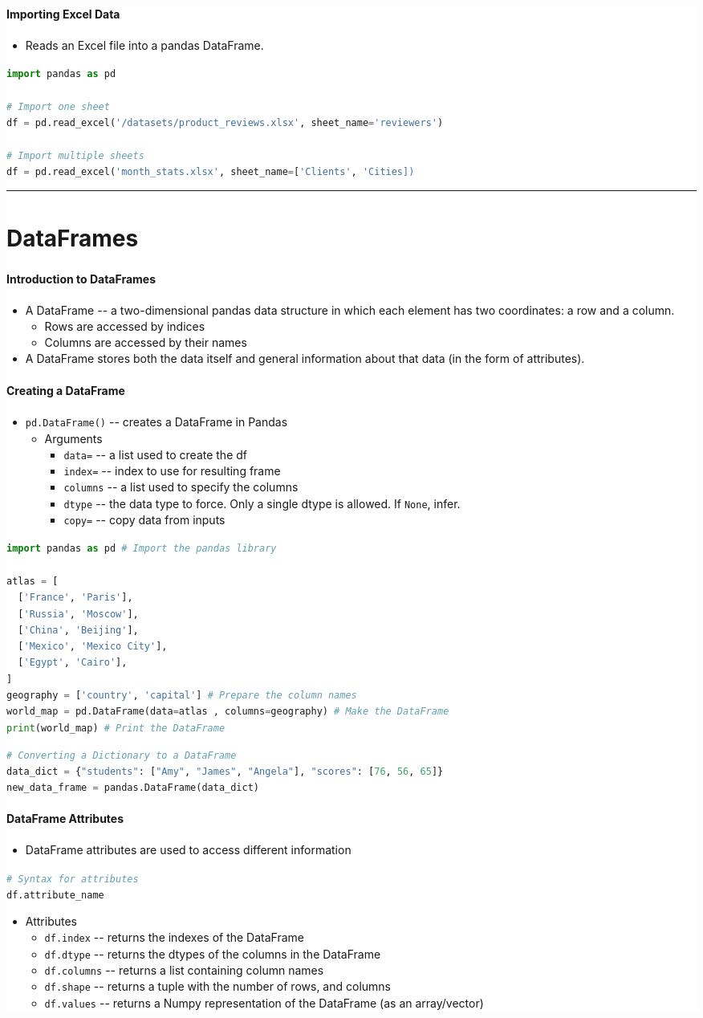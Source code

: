 #### Importing Excel Data
* Reads an Excel file into a pandas DataFrame.
```Python
import pandas as pd

# Import one sheet
df = pd.read_excel('/datasets/product_reviews.xlsx', sheet_name='reviewers')

# Import multiple sheets
df = pd.read_excel('month_stats.xlsx', sheet_name=['Clients', 'Cities])
```

---
# DataFrames
#### Introduction to DataFrames
* A DataFrame -- a two-dimensional pandas data structure in which each element has two coordinates: a row and a column. 
	* Rows are accessed by indices
	* Columns are accessed by their names
* A DataFrame stores both the data itself and general information about that data (in the form of attributes).
#### Creating a DataFrame
* `pd.DataFrame()` -- creates a DataFrame in Pandas
	* Arguments
		* `data=` -- a list used to create the df
		* `index=` -- index to use for resulting frame
		* `columns` -- a list used to specify the columns
		* `dtype` -- the data type to force. Only a single dtype is allowed. If `None`, infer.
		* `copy=` -- copy data from inputs
```Python
import pandas as pd # Import the pandas library

atlas = [ 
  ['France', 'Paris'],  
  ['Russia', 'Moscow'],  
  ['China', 'Beijing'],  
  ['Mexico', 'Mexico City'],  
  ['Egypt', 'Cairo'],
]
geography = ['country', 'capital'] # Prepare the column names
world_map = pd.DataFrame(data=atlas , columns=geography) # Make the DataFrame
print(world_map) # Print the DataFrame
```

```Python
# Converting a Dictionary to a DataFrame
data_dict = {"students": ["Amy", "James", "Angela"], "scores": [76, 56, 65]}
new_data_frame = pandas.DataFrame(data_dict)
```

#### DataFrame Attributes
* DataFrame attributes are used to access different information
```Python
# Syntax for attributes
df.attribute_name
```
* Attributes
	* `df.index` -- returns the indexes of the DataFrame
	* `df.dtype` -- returns the dtypes of the columns in the DataFrame
	* `df.columns` -- returns a list containing column names
	* `df.shape` -- returns a tuple with the number of rows, and columns
	* `df.values` -- returns a Numpy representation of the DataFrame (as an array/vector)
```Python
```